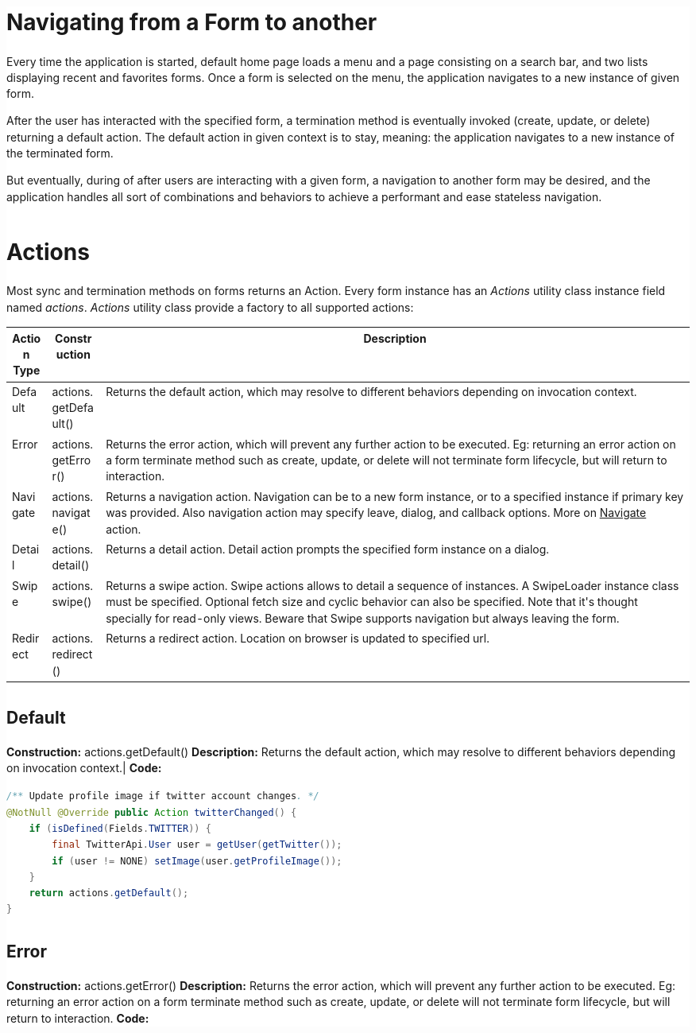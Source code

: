 # Navigating from a Form to another

Every time the application is started, default home page loads a menu and a page consisting on a search bar, and two lists displaying recent and favorites forms. Once a form is selected on the menu, the application navigates to a new instance of given form.

After the user has interacted with the specified form, a termination method is eventually invoked (create, update, or delete) returning a default action. The default action in given context is to stay, meaning: the application navigates to a new instance of the terminated form.

But eventually, during of after users are interacting with a given form, a navigation to another form may be desired, and the application handles all sort of combinations and behaviors to achieve a performant and ease stateless navigation.

# Actions

Most sync and termination methods on forms returns an Action. Every form instance has an *Actions* utility class instance field named *actions*. *Actions* utility class provide a factory to all supported actions:

|Action Type|Construction|Description|
|-----------|------------|-----------|
|Default|actions.getDefault()|Returns the default action, which may resolve to different behaviors depending on invocation context.|
|Error|actions.getError()|Returns the error action, which will prevent any further action to be executed. Eg: returning an error action on a form terminate method such as create, update, or delete will not terminate form lifecycle, but will return to interaction.|
|Navigate|actions.navigate()|Returns a navigation action. Navigation can be to a new form instance, or to a specified instance if primary key was provided. Also navigation action may specify leave, dialog, and callback options. More on [Navigate](#navigate) action.|
|Detail|actions.detail()|Returns a detail action. Detail action prompts the specified form instance on a dialog.|
|Swipe|actions.swipe()|Returns a swipe action. Swipe actions allows to detail a sequence of instances. A SwipeLoader instance class must be specified. Optional fetch size and cyclic behavior can also be specified. Note that it's thought specially for read-only views. Beware that Swipe supports navigation but always leaving the form. |
|Redirect|actions.redirect()|Returns a redirect action. Location on browser is updated to specified url.|


## Default
**Construction:** actions.getDefault()
**Description:** Returns the default action, which may resolve to different behaviors depending on invocation context.|
**Code:**

```java
/** Update profile image if twitter account changes. */
@NotNull @Override public Action twitterChanged() {
    if (isDefined(Fields.TWITTER)) {
        final TwitterApi.User user = getUser(getTwitter());
        if (user != NONE) setImage(user.getProfileImage());
    }
    return actions.getDefault();
}
```

## Error
**Construction:** actions.getError()
**Description:** Returns the error action, which will prevent any further action to be executed. Eg: returning an error action on a form terminate method such as create, update, or delete will not terminate form lifecycle, but will return to interaction.
**Code:**
